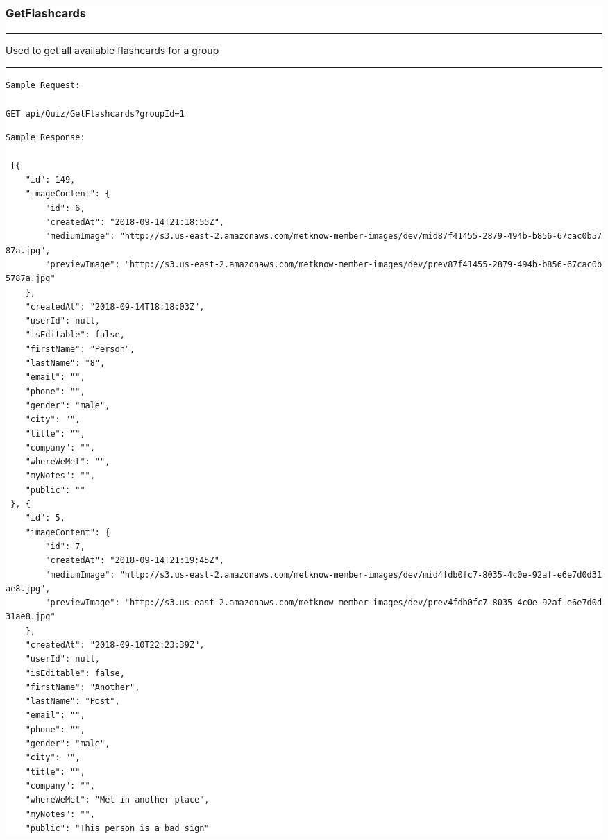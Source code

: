### GetFlashcards

---

Used to get all available flashcards for a group

---

```
Sample Request:

GET api/Quiz/GetFlashcards?groupId=1
```

```
Sample Response:

 [{
 	"id": 149,
 	"imageContent": {
 		"id": 6,
 		"createdAt": "2018-09-14T21:18:55Z",
 		"mediumImage": "http://s3.us-east-2.amazonaws.com/metknow-member-images/dev/mid87f41455-2879-494b-b856-67cac0b5787a.jpg",
 		"previewImage": "http://s3.us-east-2.amazonaws.com/metknow-member-images/dev/prev87f41455-2879-494b-b856-67cac0b5787a.jpg"
 	},
 	"createdAt": "2018-09-14T18:18:03Z",
 	"userId": null,
 	"isEditable": false,
 	"firstName": "Person",
 	"lastName": "8",
 	"email": "",
 	"phone": "",
 	"gender": "male",
 	"city": "",
 	"title": "",
 	"company": "",
 	"whereWeMet": "",
 	"myNotes": "",
 	"public": ""
 }, {
 	"id": 5,
 	"imageContent": {
 		"id": 7,
 		"createdAt": "2018-09-14T21:19:45Z",
 		"mediumImage": "http://s3.us-east-2.amazonaws.com/metknow-member-images/dev/mid4fdb0fc7-8035-4c0e-92af-e6e7d0d31ae8.jpg",
 		"previewImage": "http://s3.us-east-2.amazonaws.com/metknow-member-images/dev/prev4fdb0fc7-8035-4c0e-92af-e6e7d0d31ae8.jpg"
 	},
 	"createdAt": "2018-09-10T22:23:39Z",
 	"userId": null,
 	"isEditable": false,
 	"firstName": "Another",
 	"lastName": "Post",
 	"email": "",
 	"phone": "",
 	"gender": "male",
 	"city": "",
 	"title": "",
 	"company": "",
 	"whereWeMet": "Met in another place",
 	"myNotes": "",
 	"public": "This person is a bad sign"
```